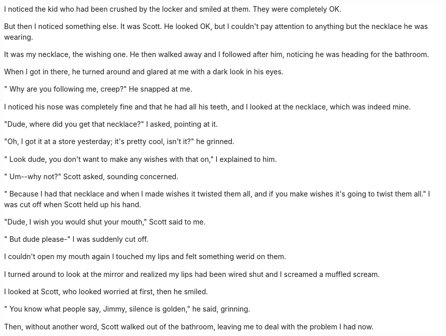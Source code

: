 I noticed the kid who had been crushed by the locker and smiled at them. They were completely OK.

But then I noticed something else. It was Scott. He looked OK, but I couldn't pay attention to anything but the necklace he was wearing.

It was my necklace, the wishing one. He then walked away and I followed after him, noticing he was heading for the bathroom.

When I got in there, he turned around and glared at me with a dark look in his eyes.

" Why are you following me, creep?" He snapped at me.

I noticed his nose was completely fine and that he had all his teeth, and I looked at the necklace, which was indeed mine.

"Dude, where did you get that necklace?" I asked, pointing at it.

"Oh, I got it at a store yesterday; it's pretty cool, isn't it?" he grinned.

" Look dude, you don't want to make any wishes with that on," I explained to him.

" Um--why not?" Scott asked, sounding concerned.

" Because I had that necklace and when I made wishes it twisted them all, and if you make wishes it's going to twist them all." I was cut off when Scott held up his hand.

"Dude, I wish you would shut your mouth," Scott said to me.

" But dude please-" I was suddenly cut off.

I couldn't open my mouth again I touched my lips and felt something werid on them.

I turned around to look at the mirror and realized my lips had been wired shut and I screamed a muffled scream.

I looked at Scott, who looked worried at first, then he smiled.

" You know what people say, Jimmy, silence is golden," he said, grinning.

Then, without another word, Scott walked out of the bathroom, leaving me to deal with the problem I had now.